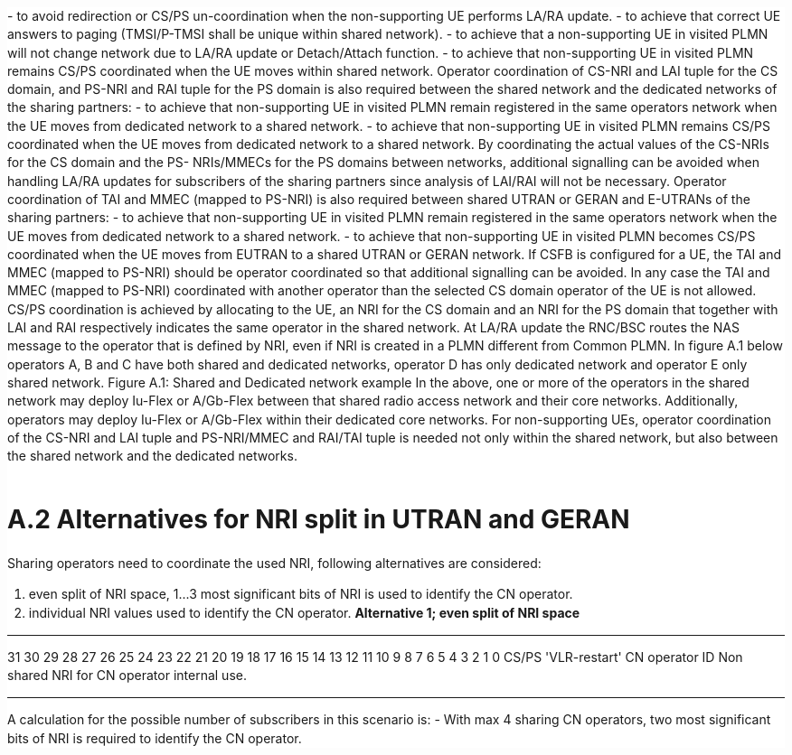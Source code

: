 \- to avoid redirection or CS/PS un-coordination when the non-supporting UE
performs LA/RA update.
\- to achieve that correct UE answers to paging (TMSI/P-TMSI shall be unique
within shared network).
\- to achieve that a non-supporting UE in visited PLMN will not change network
due to LA/RA update or Detach/Attach function.
\- to achieve that non-supporting UE in visited PLMN remains CS/PS coordinated
when the UE moves within shared network.
Operator coordination of CS-NRI and LAI tuple for the CS domain, and PS-NRI
and RAI tuple for the PS domain is also required between the shared network
and the dedicated networks of the sharing partners:
\- to achieve that non-supporting UE in visited PLMN remain registered in the
same operators network when the UE moves from dedicated network to a shared
network.
\- to achieve that non-supporting UE in visited PLMN remains CS/PS coordinated
when the UE moves from dedicated network to a shared network.
By coordinating the actual values of the CS-NRIs for the CS domain and the PS-
NRIs/MMECs for the PS domains between networks, additional signalling can be
avoided when handling LA/RA updates for subscribers of the sharing partners
since analysis of LAI/RAI will not be necessary.
Operator coordination of TAI and MMEC (mapped to PS-NRI) is also required
between shared UTRAN or GERAN and E-UTRANs of the sharing partners:
\- to achieve that non-supporting UE in visited PLMN remain registered in the
same operators network when the UE moves from dedicated network to a shared
network.
\- to achieve that non-supporting UE in visited PLMN becomes CS/PS coordinated
when the UE moves from EUTRAN to a shared UTRAN or GERAN network.
If CSFB is configured for a UE, the TAI and MMEC (mapped to PS-NRI) should be
operator coordinated so that additional signalling can be avoided. In any case
the TAI and MMEC (mapped to PS-NRI) coordinated with another operator than the
selected CS domain operator of the UE is not allowed.
CS/PS coordination is achieved by allocating to the UE, an NRI for the CS
domain and an NRI for the PS domain that together with LAI and RAI
respectively indicates the same operator in the shared network.
At LA/RA update the RNC/BSC routes the NAS message to the operator that is
defined by NRI, even if NRI is created in a PLMN different from Common PLMN.
In figure A.1 below operators A, B and C have both shared and dedicated
networks, operator D has only dedicated network and operator E only shared
network.
Figure A.1: Shared and Dedicated network example
In the above, one or more of the operators in the shared network may deploy
Iu-Flex or A/Gb-Flex between that shared radio access network and their core
networks. Additionally, operators may deploy Iu-Flex or A/Gb-Flex within their
dedicated core networks. For non-supporting UEs, operator coordination of the
CS-NRI and LAI tuple and PS-NRI/MMEC and RAI/TAI tuple is needed not only
within the shared network, but also between the shared network and the
dedicated networks.
# A.2 Alternatives for NRI split in UTRAN and GERAN
Sharing operators need to coordinate the used NRI, following alternatives are
considered:
1) even split of NRI space, 1...3 most significant bits of NRI is used to
identify the CN operator.
2) individual NRI values used to identify the CN operator.
**Alternative 1; even split of NRI space**
* * *
31 30 29 28 27 26 25 24 23 22 21 20 19 18 17 16 15 14 13 12 11 10 9 8 7 6 5 4
3 2 1 0 CS/PS \'VLR-restart\' CN operator ID Non shared NRI for CN operator
internal use.
* * *
A calculation for the possible number of subscribers in this scenario is:
\- With max 4 sharing CN operators, two most significant bits of NRI is
required to identify the CN operator.